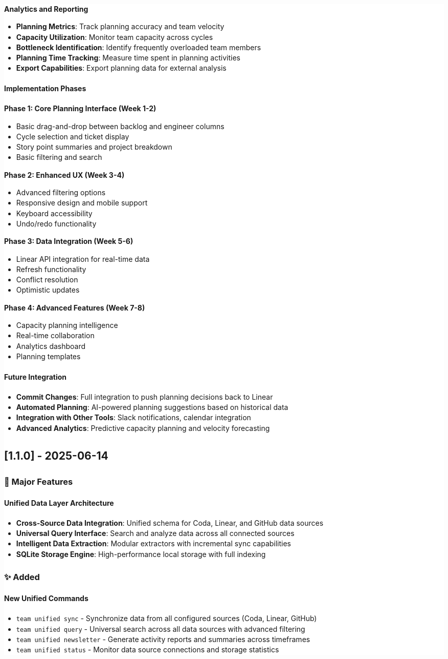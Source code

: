 **Analytics and Reporting**
- **Planning Metrics**: Track planning accuracy and team velocity
- **Capacity Utilization**: Monitor team capacity across cycles
- **Bottleneck Identification**: Identify frequently overloaded team members
- **Planning Time Tracking**: Measure time spent in planning activities
- **Export Capabilities**: Export planning data for external analysis

#### Implementation Phases

**Phase 1: Core Planning Interface (Week 1-2)**
- Basic drag-and-drop between backlog and engineer columns
- Cycle selection and ticket display
- Story point summaries and project breakdown
- Basic filtering and search

**Phase 2: Enhanced UX (Week 3-4)**
- Advanced filtering options
- Responsive design and mobile support
- Keyboard accessibility
- Undo/redo functionality

**Phase 3: Data Integration (Week 5-6)**
- Linear API integration for real-time data
- Refresh functionality
- Conflict resolution
- Optimistic updates

**Phase 4: Advanced Features (Week 7-8)**
- Capacity planning intelligence
- Real-time collaboration
- Analytics dashboard
- Planning templates

#### Future Integration
- **Commit Changes**: Full integration to push planning decisions back to Linear
- **Automated Planning**: AI-powered planning suggestions based on historical data
- **Integration with Other Tools**: Slack notifications, calendar integration
- **Advanced Analytics**: Predictive capacity planning and velocity forecasting

## [1.1.0] - 2025-06-14

### 🚀 Major Features

#### Unified Data Layer Architecture
- **Cross-Source Data Integration**: Unified schema for Coda, Linear, and GitHub data sources
- **Universal Query Interface**: Search and analyze data across all connected sources
- **Intelligent Data Extraction**: Modular extractors with incremental sync capabilities
- **SQLite Storage Engine**: High-performance local storage with full indexing

### ✨ Added

#### New Unified Commands
- `team unified sync` - Synchronize data from all configured sources (Coda, Linear, GitHub)
- `team unified query` - Universal search across all data sources with advanced filtering
- `team unified newsletter` - Generate activity reports and summaries across timeframes
- `team unified status` - Monitor data source connections and storage statistics
